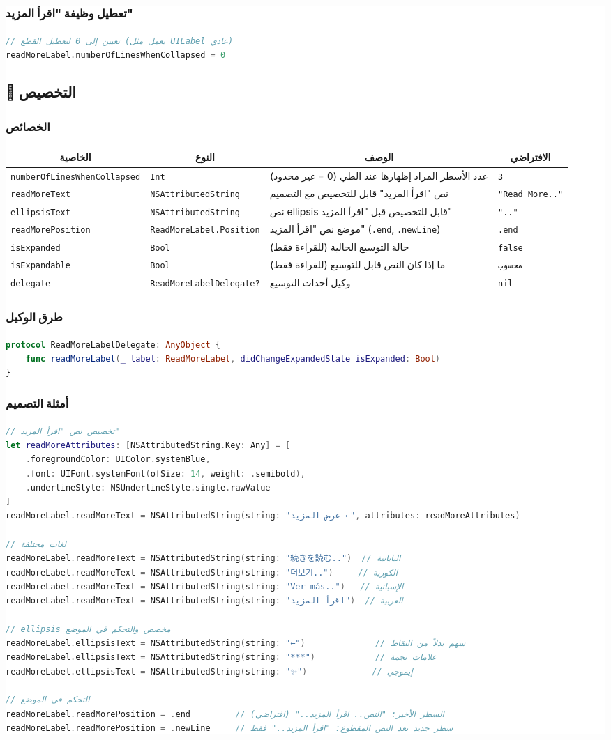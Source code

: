 ### تعطيل وظيفة "اقرأ المزيد"

```swift
// تعيين إلى 0 لتعطيل القطع (يعمل مثل UILabel عادي)
readMoreLabel.numberOfLinesWhenCollapsed = 0
```

## 🎨 التخصيص

### الخصائص

| الخاصية | النوع | الوصف | الافتراضي |
|----------|------|-------------|---------|
| `numberOfLinesWhenCollapsed` | `Int` | عدد الأسطر المراد إظهارها عند الطي (0 = غير محدود) | `3` |
| `readMoreText` | `NSAttributedString` | نص "اقرأ المزيد" قابل للتخصيص مع التصميم | `"Read More.."` |
| `ellipsisText` | `NSAttributedString` | نص ellipsis قابل للتخصيص قبل "اقرأ المزيد" | `".."` |
| `readMorePosition` | `ReadMoreLabel.Position` | موضع نص "اقرأ المزيد" (`.end`, `.newLine`) | `.end` |
| `isExpanded` | `Bool` | حالة التوسيع الحالية (للقراءة فقط) | `false` |
| `isExpandable` | `Bool` | ما إذا كان النص قابل للتوسيع (للقراءة فقط) | `محسوب` |
| `delegate` | `ReadMoreLabelDelegate?` | وكيل أحداث التوسيع | `nil` |

### طرق الوكيل

```swift
protocol ReadMoreLabelDelegate: AnyObject {
    func readMoreLabel(_ label: ReadMoreLabel, didChangeExpandedState isExpanded: Bool)
}
```

### أمثلة التصميم

```swift
// تخصيص نص "اقرأ المزيد"
let readMoreAttributes: [NSAttributedString.Key: Any] = [
    .foregroundColor: UIColor.systemBlue,
    .font: UIFont.systemFont(ofSize: 14, weight: .semibold),
    .underlineStyle: NSUnderlineStyle.single.rawValue
]
readMoreLabel.readMoreText = NSAttributedString(string: "عرض المزيد ←", attributes: readMoreAttributes)

// لغات مختلفة
readMoreLabel.readMoreText = NSAttributedString(string: "続きを読む..")  // اليابانية
readMoreLabel.readMoreText = NSAttributedString(string: "더보기..")     // الكورية
readMoreLabel.readMoreText = NSAttributedString(string: "Ver más..")   // الإسبانية
readMoreLabel.readMoreText = NSAttributedString(string: "اقرأ المزيد")  // العربية

// ellipsis مخصص والتحكم في الموضع
readMoreLabel.ellipsisText = NSAttributedString(string: "←")              // سهم بدلاً من النقاط
readMoreLabel.ellipsisText = NSAttributedString(string: "***")            // علامات نجمة
readMoreLabel.ellipsisText = NSAttributedString(string: "✨")             // إيموجي

// التحكم في الموضع  
readMoreLabel.readMorePosition = .end         // السطر الأخير: "النص.. اقرأ المزيد.." (افتراضي)
readMoreLabel.readMorePosition = .newLine     // سطر جديد بعد النص المقطوع: "اقرأ المزيد.." فقط
```
